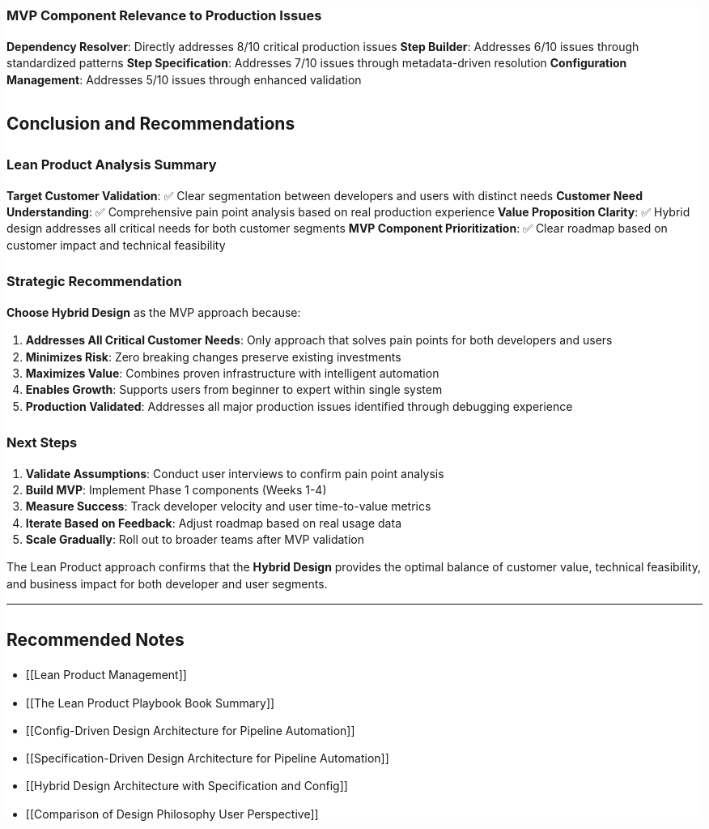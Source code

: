 ### MVP Component Relevance to Production Issues

**Dependency Resolver**: Directly addresses 8/10 critical production issues
**Step Builder**: Addresses 6/10 issues through standardized patterns
**Step Specification**: Addresses 7/10 issues through metadata-driven resolution
**Configuration Management**: Addresses 5/10 issues through enhanced validation

## Conclusion and Recommendations

### Lean Product Analysis Summary

**Target Customer Validation**: ✅ Clear segmentation between developers and users with distinct needs
**Customer Need Understanding**: ✅ Comprehensive pain point analysis based on real production experience
**Value Proposition Clarity**: ✅ Hybrid design addresses all critical needs for both customer segments
**MVP Component Prioritization**: ✅ Clear roadmap based on customer impact and technical feasibility

### Strategic Recommendation

**Choose Hybrid Design** as the MVP approach because:

1. **Addresses All Critical Customer Needs**: Only approach that solves pain points for both developers and users
2. **Minimizes Risk**: Zero breaking changes preserve existing investments
3. **Maximizes Value**: Combines proven infrastructure with intelligent automation
4. **Enables Growth**: Supports users from beginner to expert within single system
5. **Production Validated**: Addresses all major production issues identified through debugging experience

### Next Steps

1. **Validate Assumptions**: Conduct user interviews to confirm pain point analysis
2. **Build MVP**: Implement Phase 1 components (Weeks 1-4)
3. **Measure Success**: Track developer velocity and user time-to-value metrics
4. **Iterate Based on Feedback**: Adjust roadmap based on real usage data
5. **Scale Gradually**: Roll out to broader teams after MVP validation

The Lean Product approach confirms that the **Hybrid Design** provides the optimal balance of customer value, technical feasibility, and business impact for both developer and user segments.


-----------
##  Recommended Notes

- [[Lean Product Management]]
- [[The Lean Product Playbook Book Summary]]

- [[Config-Driven Design Architecture for Pipeline Automation]]
- [[Specification-Driven Design Architecture for Pipeline Automation]]
- [[Hybrid Design Architecture with Specification and Config]]

- [[Comparison of Design Philosophy User Perspective]]